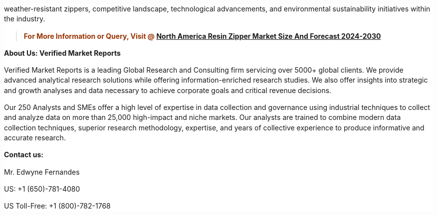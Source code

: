 weather-resistant zippers, competitive landscape, technological advancements, and environmental sustainability initiatives within the industry.</p></body></html></p><blockquote><p><span style="color: #993300;"><strong>For More Information or Query, Visit @ <a href="https://www.verifiedmarketreports.com/product/resin-zipper-market/">North America Resin Zipper Market Size And Forecast 2024-2030</a></strong></span></p></blockquote><p><strong>About Us: Verified Market Reports</strong></p><p>Verified Market Reports is a leading Global Research and Consulting firm servicing over 5000+ global clients. We provide advanced analytical research solutions while offering information-enriched research studies. We also offer insights into strategic and growth analyses and data necessary to achieve corporate goals and critical revenue decisions.</p><p>Our 250 Analysts and SMEs offer a high level of expertise in data collection and governance using industrial techniques to collect and analyze data on more than 25,000 high-impact and niche markets. Our analysts are trained to combine modern data collection techniques, superior research methodology, expertise, and years of collective experience to produce informative and accurate research.</p><p><strong>Contact us:</strong></p><p>Mr. Edwyne Fernandes</p><p>US: +1 (650)-781-4080</p><p>US Toll-Free: +1 (800)-782-1768</p>
